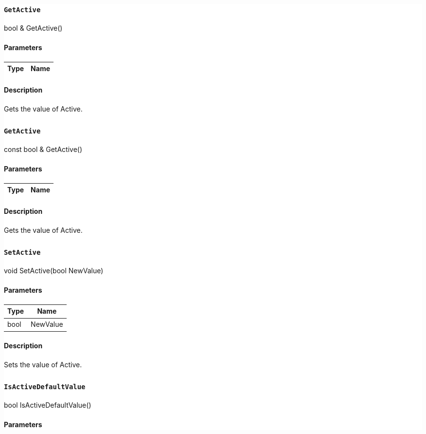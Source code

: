 ### `GetActive` <a id="structFRHAPI__QueueConfigV2_1acef0a66bd9a7a9ad2c436030bf698c97"></a>

bool & GetActive()

#### Parameters

| Type | Name |
|------|------|

#### Description

Gets the value of Active.




### `GetActive` <a id="structFRHAPI__QueueConfigV2_1a23adb73da6785558ef52f1c12ed0b990"></a>

const bool & GetActive()

#### Parameters

| Type | Name |
|------|------|

#### Description

Gets the value of Active.




### `SetActive` <a id="structFRHAPI__QueueConfigV2_1a8a757e6b480d7f508b5cd9ae2ca3c973"></a>

void SetActive(bool NewValue)

#### Parameters

| Type | Name |
|------|------|
|bool|NewValue|

#### Description

Sets the value of Active.




### `IsActiveDefaultValue` <a id="structFRHAPI__QueueConfigV2_1ad1505f8a82af3ca1e78b9c8f9a9808f7"></a>

bool IsActiveDefaultValue()

#### Parameters
